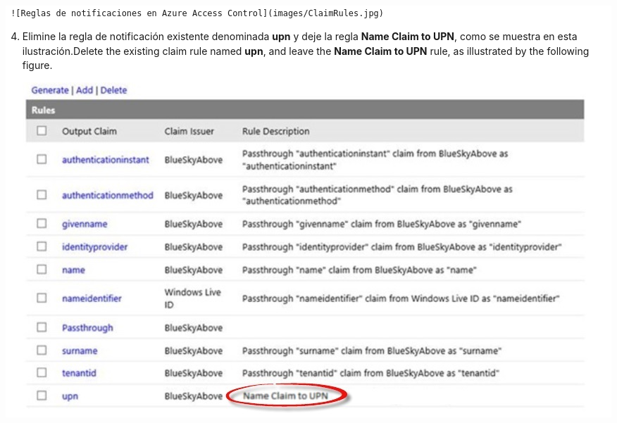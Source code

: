      ![Reglas de notificaciones en Azure Access Control](images/ClaimRules.jpg)
  
4. <span data-ttu-id="8d0f4-191">Elimine la regla de notificación existente denominada **upn** y deje la regla **Name Claim to UPN**, como se muestra en esta ilustración.</span><span class="sxs-lookup"><span data-stu-id="8d0f4-191">Delete the existing claim rule named **upn**, and leave the **Name Claim to UPN** rule, as illustrated by the following figure.</span></span>
    
     ![Configuración de reglas en Azure Access Control](images/ClaimToUPN.jpg)
  